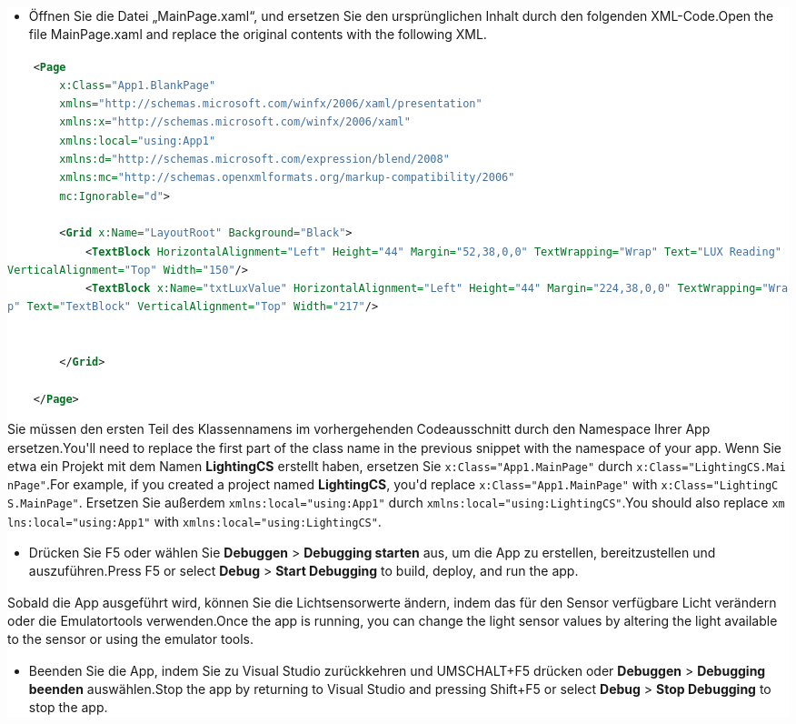 -   <span data-ttu-id="0de85-124">Öffnen Sie die Datei „MainPage.xaml“, und ersetzen Sie den ursprünglichen Inhalt durch den folgenden XML-Code.</span><span class="sxs-lookup"><span data-stu-id="0de85-124">Open the file MainPage.xaml and replace the original contents with the following XML.</span></span>

```xml
    <Page
        x:Class="App1.BlankPage"
        xmlns="http://schemas.microsoft.com/winfx/2006/xaml/presentation"
        xmlns:x="http://schemas.microsoft.com/winfx/2006/xaml"
        xmlns:local="using:App1"
        xmlns:d="http://schemas.microsoft.com/expression/blend/2008"
        xmlns:mc="http://schemas.openxmlformats.org/markup-compatibility/2006"
        mc:Ignorable="d">

        <Grid x:Name="LayoutRoot" Background="Black">
            <TextBlock HorizontalAlignment="Left" Height="44" Margin="52,38,0,0" TextWrapping="Wrap" Text="LUX Reading" VerticalAlignment="Top" Width="150"/>
            <TextBlock x:Name="txtLuxValue" HorizontalAlignment="Left" Height="44" Margin="224,38,0,0" TextWrapping="Wrap" Text="TextBlock" VerticalAlignment="Top" Width="217"/>


        </Grid>

    </Page>
```

<span data-ttu-id="0de85-125">Sie müssen den ersten Teil des Klassennamens im vorhergehenden Codeausschnitt durch den Namespace Ihrer App ersetzen.</span><span class="sxs-lookup"><span data-stu-id="0de85-125">You'll need to replace the first part of the class name in the previous snippet with the namespace of your app.</span></span> <span data-ttu-id="0de85-126">Wenn Sie etwa ein Projekt mit dem Namen **LightingCS** erstellt haben, ersetzen Sie `x:Class="App1.MainPage"` durch `x:Class="LightingCS.MainPage"`.</span><span class="sxs-lookup"><span data-stu-id="0de85-126">For example, if you created a project named **LightingCS**, you'd replace `x:Class="App1.MainPage"` with `x:Class="LightingCS.MainPage"`.</span></span> <span data-ttu-id="0de85-127">Ersetzen Sie außerdem `xmlns:local="using:App1"` durch `xmlns:local="using:LightingCS"`.</span><span class="sxs-lookup"><span data-stu-id="0de85-127">You should also replace `xmlns:local="using:App1"` with `xmlns:local="using:LightingCS"`.</span></span>

-   <span data-ttu-id="0de85-128">Drücken Sie F5 oder wählen Sie **Debuggen** > **Debugging starten** aus, um die App zu erstellen, bereitzustellen und auszuführen.</span><span class="sxs-lookup"><span data-stu-id="0de85-128">Press F5 or select **Debug** > **Start Debugging** to build, deploy, and run the app.</span></span>

<span data-ttu-id="0de85-129">Sobald die App ausgeführt wird, können Sie die Lichtsensorwerte ändern, indem das für den Sensor verfügbare Licht verändern oder die Emulatortools verwenden.</span><span class="sxs-lookup"><span data-stu-id="0de85-129">Once the app is running, you can change the light sensor values by altering the light available to the sensor or using the emulator tools.</span></span>

-   <span data-ttu-id="0de85-130">Beenden Sie die App, indem Sie zu Visual Studio zurückkehren und UMSCHALT+F5 drücken oder **Debuggen** > **Debugging beenden** auswählen.</span><span class="sxs-lookup"><span data-stu-id="0de85-130">Stop the app by returning to Visual Studio and pressing Shift+F5 or select **Debug** > **Stop Debugging** to stop the app.</span></span>
